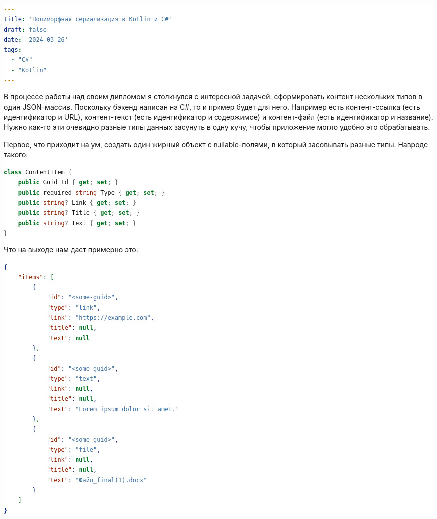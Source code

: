 ```yaml
---
title: 'Полиморфная сериализация в Kotlin и C#'
draft: false
date: '2024-03-26'
tags:
  - "C#"
  - "Kotlin"
---
```


В процессе работы над своим дипломом я столкнулся с интересной задачей: сформировать контент нескольких типов в один JSON-массив. Поскольку бэкенд написан на C#, то и пример будет для него. Например есть контент-ссылка (есть идентификатор и URL), контент-текст (есть идентификатор и содержимое) и контент-файл (есть идентификатор и название). Нужно как-то эти очевидно разные типы данных засунуть в одну кучу, чтобы приложение могло удобно это обрабатывать.



Первое, что приходит на ум, создать один жирный объект с nullable-полями, в который засовывать разные типы. Навроде такого:

```csharp
class ContentItem {
    public Guid Id { get; set; }
    public required string Type { get; set; }
    public string? Link { get; set; }
    public string? Title { get; set; }
    public string? Text { get; set; }
}
```

Что на выходе нам даст примерно это:

```json
{
	"items": [
		{
			"id": "<some-guid>",
			"type": "link",
			"link": "https://example.com",
			"title": null,
			"text": null
		},
		{
			"id": "<some-guid>",
			"type": "text",
			"link": null,
			"title": null,
			"text": "Lorem ipsum dolor sit amet."
		},
		{
			"id": "<some-guid>",
			"type": "file",
			"link": null,
			"title": null,
			"text": "Файл_final(1).docx"
		}
	]
}
```
